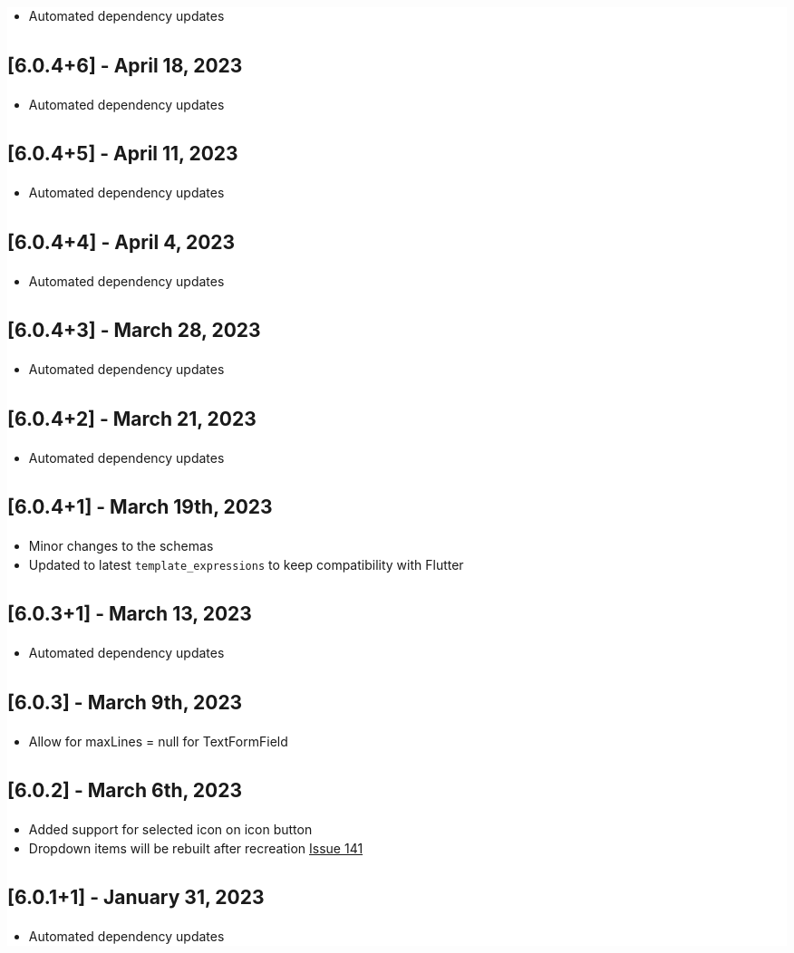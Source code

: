 * Automated dependency updates


## [6.0.4+6] - April 18, 2023

* Automated dependency updates


## [6.0.4+5] - April 11, 2023

* Automated dependency updates


## [6.0.4+4] - April 4, 2023

* Automated dependency updates


## [6.0.4+3] - March 28, 2023

* Automated dependency updates


## [6.0.4+2] - March 21, 2023

* Automated dependency updates


## [6.0.4+1] - March 19th, 2023

* Minor changes to the schemas
* Updated to latest `template_expressions` to keep compatibility with Flutter


## [6.0.3+1] - March 13, 2023

* Automated dependency updates


## [6.0.3] - March 9th, 2023

* Allow for maxLines = null for TextFormField

## [6.0.2] - March 6th, 2023

* Added support for selected icon on icon button
* Dropdown items will be rebuilt after recreation [Issue 141](https://github.com/peiffer-innovations/json_dynamic_widget/issues/141)

## [6.0.1+1] - January 31, 2023

* Automated dependency updates
